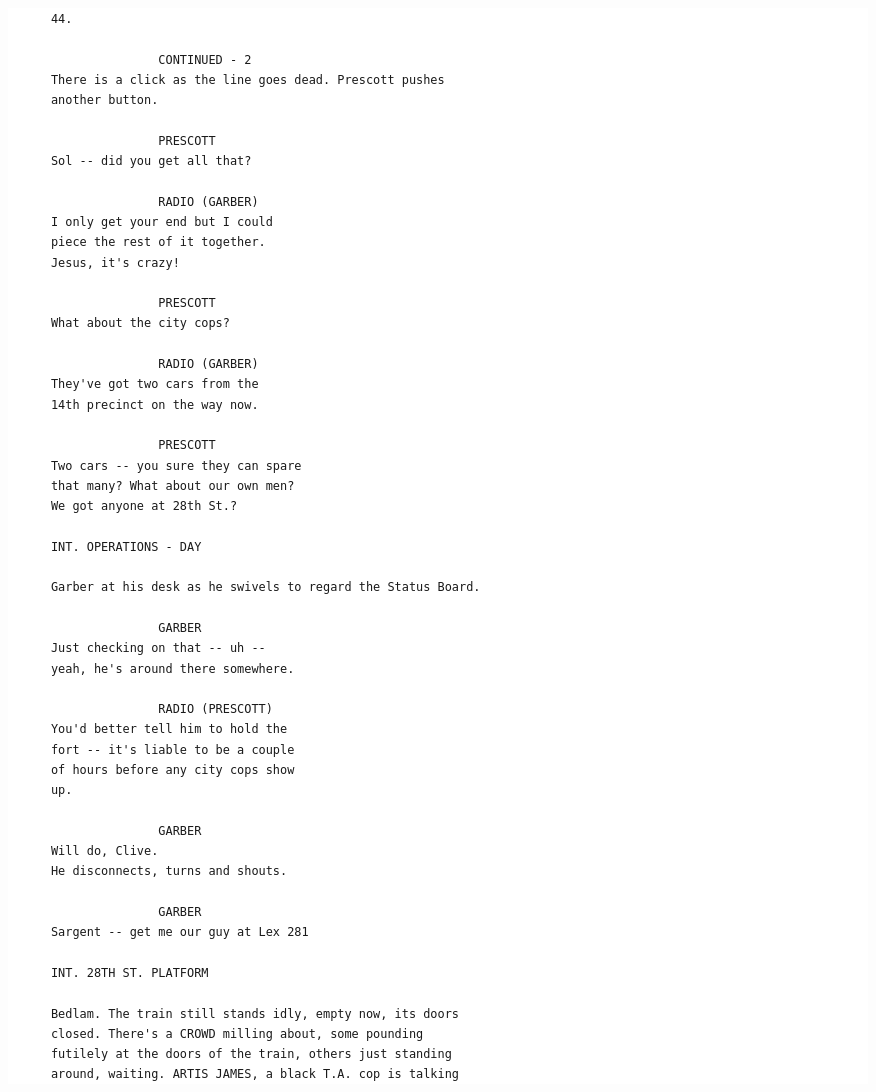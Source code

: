                          

                         

                         

                         

          44.

                         CONTINUED - 2
          There is a click as the line goes dead. Prescott pushes
          another button.

                         PRESCOTT
          Sol -- did you get all that?

                         RADIO (GARBER)
          I only get your end but I could
          piece the rest of it together.
          Jesus, it's crazy!

                         PRESCOTT
          What about the city cops?

                         RADIO (GARBER)
          They've got two cars from the
          14th precinct on the way now.

                         PRESCOTT
          Two cars -- you sure they can spare
          that many? What about our own men?
          We got anyone at 28th St.?

          INT. OPERATIONS - DAY

          Garber at his desk as he swivels to regard the Status Board.

                         GARBER
          Just checking on that -- uh --
          yeah, he's around there somewhere.

                         RADIO (PRESCOTT)
          You'd better tell him to hold the
          fort -- it's liable to be a couple
          of hours before any city cops show
          up.

                         GARBER
          Will do, Clive.
          He disconnects, turns and shouts.

                         GARBER
          Sargent -- get me our guy at Lex 281

          INT. 28TH ST. PLATFORM

          Bedlam. The train still stands idly, empty now, its doors
          closed. There's a CROWD milling about, some pounding
          futilely at the doors of the train, others just standing
          around, waiting. ARTIS JAMES, a black T.A. cop is talking
